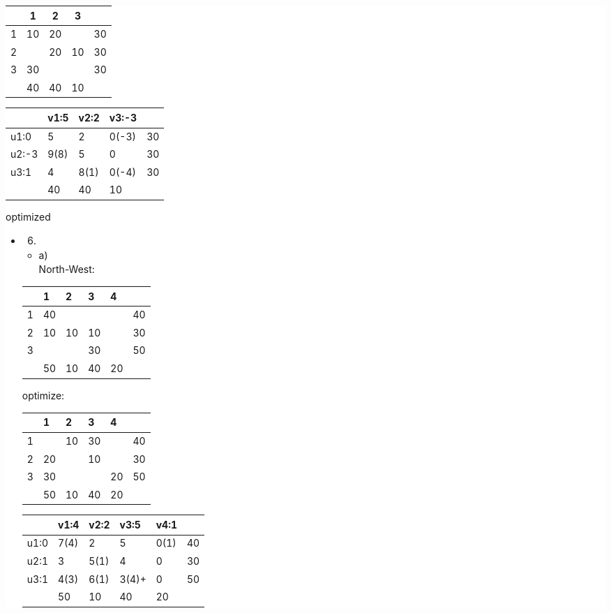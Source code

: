  |     | 1   | 2   | 3   |     |
  | --- | --- | --- | --- | --- |
  | 1   | 10  | 20  |     | 30  |
  | 2   |     | 20  | 10  | 30  |
  | 3   | 30  |     |     | 30  |
  |     | 40  | 40  | 10  |     |

  |       | v1:5 | v2:2 | v3:-3 |     |
  | ----- | ---- | ---- | ----- | --- |
  | u1:0  | 5    | 2    | 0(-3) | 30  |
  | u2:-3 | 9(8) | 5    | 0     | 30  |
  | u3:1  | 4    | 8(1) | 0(-4) | 30  |
  |       | 40   | 40   | 10    |     |

  optimized
- 6)
  - a)  
  North-West:  

  |     | 1   | 2   | 3   | 4   |     |
  | --- | --- | --- | --- | --- | --- |
  | 1   | 40  |     |     |     | 40  |
  | 2   | 10  | 10  | 10  |     | 30  |
  | 3   |     |     | 30  |     | 50  |
  |     | 50  | 10  | 40  | 20  |     |

  optimize:  

  |     | 1   | 2   | 3   | 4   |     |
  | --- | --- | --- | --- | --- | --- |
  | 1   |     | 10  | 30  |     | 40  |
  | 2   | 20  |     | 10  |     | 30  |
  | 3   | 30  |     |     | 20  | 50  |
  |     | 50  | 10  | 40  | 20  |     |

  |      | v1:4 | v2:2 | v3:5  | v4:1 |     |
  | ---- | ---- | ---- | ----- | ---- | --- |
  | u1:0 | 7(4) | 2    | 5     | 0(1) | 40  |
  | u2:1 | 3    | 5(1) | 4     | 0    | 30  |
  | u3:1 | 4(3) | 6(1) | 3(4)+ | 0    | 50  |
  |      | 50   | 10   | 40    | 20   |     |
